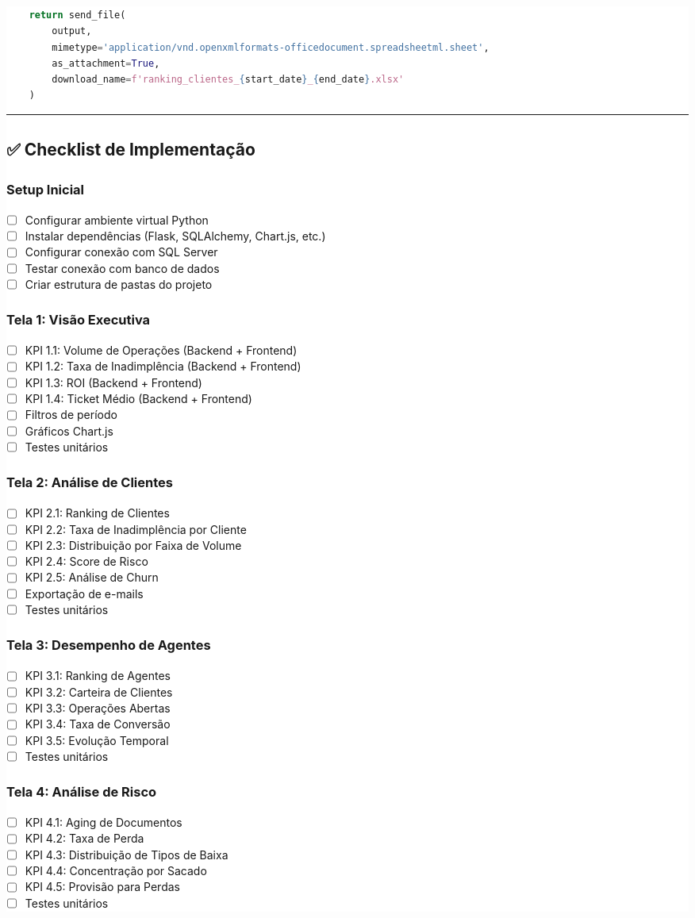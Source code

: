 ```python
    return send_file(
        output,
        mimetype='application/vnd.openxmlformats-officedocument.spreadsheetml.sheet',
        as_attachment=True,
        download_name=f'ranking_clientes_{start_date}_{end_date}.xlsx'
    )
```

---

## ✅ Checklist de Implementação

### Setup Inicial
- [ ] Configurar ambiente virtual Python
- [ ] Instalar dependências (Flask, SQLAlchemy, Chart.js, etc.)
- [ ] Configurar conexão com SQL Server
- [ ] Testar conexão com banco de dados
- [ ] Criar estrutura de pastas do projeto

### Tela 1: Visão Executiva
- [ ] KPI 1.1: Volume de Operações (Backend + Frontend)
- [ ] KPI 1.2: Taxa de Inadimplência (Backend + Frontend)
- [ ] KPI 1.3: ROI (Backend + Frontend)
- [ ] KPI 1.4: Ticket Médio (Backend + Frontend)
- [ ] Filtros de período
- [ ] Gráficos Chart.js
- [ ] Testes unitários

### Tela 2: Análise de Clientes
- [ ] KPI 2.1: Ranking de Clientes
- [ ] KPI 2.2: Taxa de Inadimplência por Cliente
- [ ] KPI 2.3: Distribuição por Faixa de Volume
- [ ] KPI 2.4: Score de Risco
- [ ] KPI 2.5: Análise de Churn
- [ ] Exportação de e-mails
- [ ] Testes unitários

### Tela 3: Desempenho de Agentes
- [ ] KPI 3.1: Ranking de Agentes
- [ ] KPI 3.2: Carteira de Clientes
- [ ] KPI 3.3: Operações Abertas
- [ ] KPI 3.4: Taxa de Conversão
- [ ] KPI 3.5: Evolução Temporal
- [ ] Testes unitários

### Tela 4: Análise de Risco
- [ ] KPI 4.1: Aging de Documentos
- [ ] KPI 4.2: Taxa de Perda
- [ ] KPI 4.3: Distribuição de Tipos de Baixa
- [ ] KPI 4.4: Concentração por Sacado
- [ ] KPI 4.5: Provisão para Perdas
- [ ] Testes unitários
